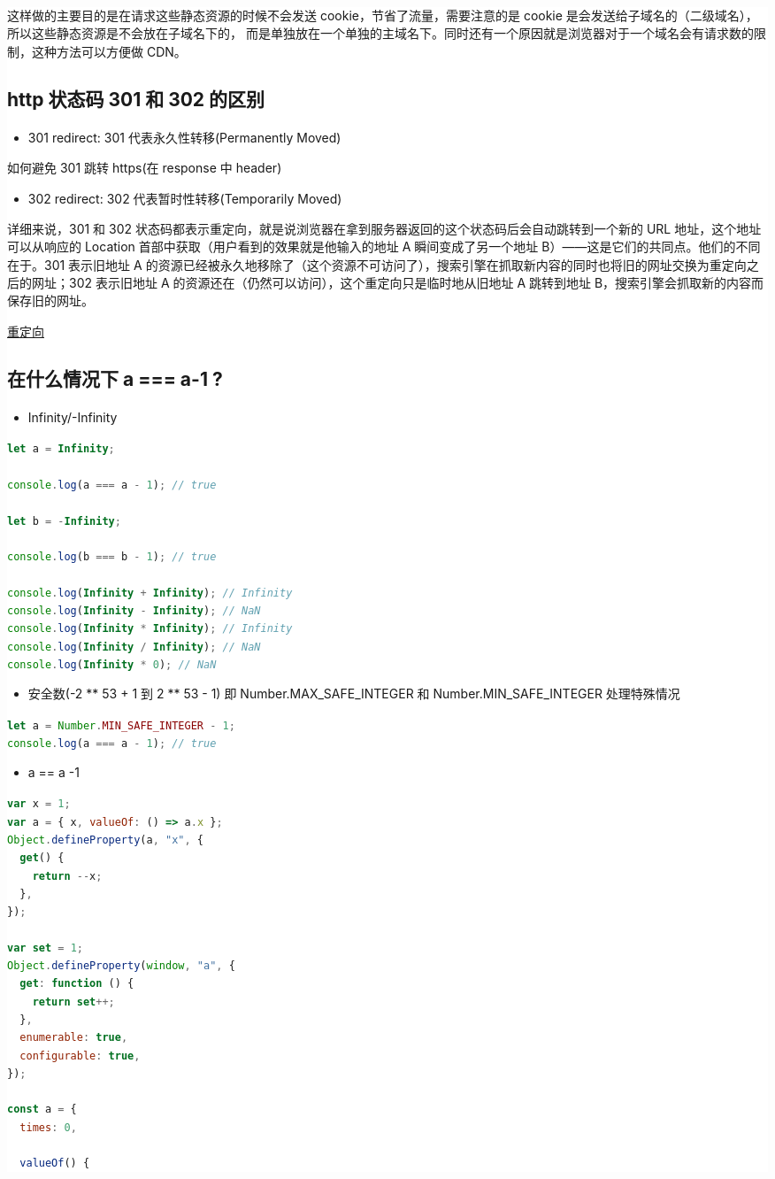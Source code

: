 这样做的主要目的是在请求这些静态资源的时候不会发送 cookie，节省了流量，需要注意的是 cookie 是会发送给子域名的（二级域名），所以这些静态资源是不会放在子域名下的， 而是单独放在一个单独的主域名下。同时还有一个原因就是浏览器对于一个域名会有请求数的限制，这种方法可以方便做 CDN。

## http 状态码 301 和 302 的区别

- 301 redirect: 301 代表永久性转移(Permanently Moved)

如何避免 301 跳转 https(在 response 中 header)

- 302 redirect: 302 代表暂时性转移(Temporarily Moved)

详细来说，301 和 302 状态码都表示重定向，就是说浏览器在拿到服务器返回的这个状态码后会自动跳转到一个新的 URL 地址，这个地址可以从响应的 Location 首部中获取（用户看到的效果就是他输入的地址 A 瞬间变成了另一个地址 B）——这是它们的共同点。他们的不同在于。301 表示旧地址 A 的资源已经被永久地移除了（这个资源不可访问了），搜索引擎在抓取新内容的同时也将旧的网址交换为重定向之后的网址；302 表示旧地址 A 的资源还在（仍然可以访问），这个重定向只是临时地从旧地址 A 跳转到地址 B，搜索引擎会抓取新的内容而保存旧的网址。

[重定向](http://cdn.mydearest.cn/blog/images/redirectCache.png)

## 在什么情况下 a === a-1 ?

- Infinity/-Infinity

```js
let a = Infinity;

console.log(a === a - 1); // true

let b = -Infinity;

console.log(b === b - 1); // true

console.log(Infinity + Infinity); // Infinity
console.log(Infinity - Infinity); // NaN
console.log(Infinity * Infinity); // Infinity
console.log(Infinity / Infinity); // NaN
console.log(Infinity * 0); // NaN
```

- 安全数(-2 ** 53 + 1 到 2 ** 53 - 1) 即 Number.MAX_SAFE_INTEGER 和 Number.MIN_SAFE_INTEGER 处理特殊情况

```js
let a = Number.MIN_SAFE_INTEGER - 1;
console.log(a === a - 1); // true
```

- a == a -1

```js
var x = 1;
var a = { x, valueOf: () => a.x };
Object.defineProperty(a, "x", {
  get() {
    return --x;
  },
});

var set = 1;
Object.defineProperty(window, "a", {
  get: function () {
    return set++;
  },
  enumerable: true,
  configurable: true,
});

const a = {
  times: 0,

  valueOf() {
```